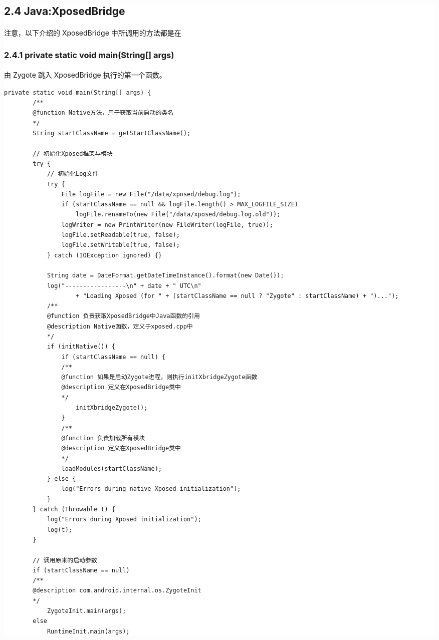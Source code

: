 2.4 Java:XposedBridge
---------------------

注意，以下介绍的 XposedBridge 中所调用的方法都是在

### 2.4.1 private static void main(String[] args)

由 Zygote 跳入 XposedBridge 执行的第一个函数。

```
private static void main(String[] args) {
		/**
		@function Native方法，用于获取当前启动的类名
		*/
		String startClassName = getStartClassName();
 
		// 初始化Xposed框架与模块
		try {
			// 初始化Log文件
			try {
				File logFile = new File("/data/xposed/debug.log");
				if (startClassName == null && logFile.length() > MAX_LOGFILE_SIZE)
					logFile.renameTo(new File("/data/xposed/debug.log.old"));
				logWriter = new PrintWriter(new FileWriter(logFile, true));
				logFile.setReadable(true, false);
				logFile.setWritable(true, false);
			} catch (IOException ignored) {}
			
			String date = DateFormat.getDateTimeInstance().format(new Date());
			log("-----------------\n" + date + " UTC\n"
					+ "Loading Xposed (for " + (startClassName == null ? "Zygote" : startClassName) + ")...");
			/**
			@function 负责获取XposedBridge中Java函数的引用
			@description Native函数，定义于xposed.cpp中
			*/
			if (initNative()) {
				if (startClassName == null) {
				/**
				@function 如果是启动Zygote进程，则执行initXbridgeZygote函数
                @description 定义在XposedBridge类中
				*/
					initXbridgeZygote();
				}
				/**
				@function 负责加载所有模块
                @description 定义在XposedBridge类中
				*/
				loadModules(startClassName);
			} else {
				log("Errors during native Xposed initialization");
			}
		} catch (Throwable t) {
			log("Errors during Xposed initialization");
			log(t);
		}
		
		// 调用原来的启动参数
		if (startClassName == null)
		/**
		@description com.android.internal.os.ZygoteInit
		*/
			ZygoteInit.main(args);
		else
			RuntimeInit.main(args);
```